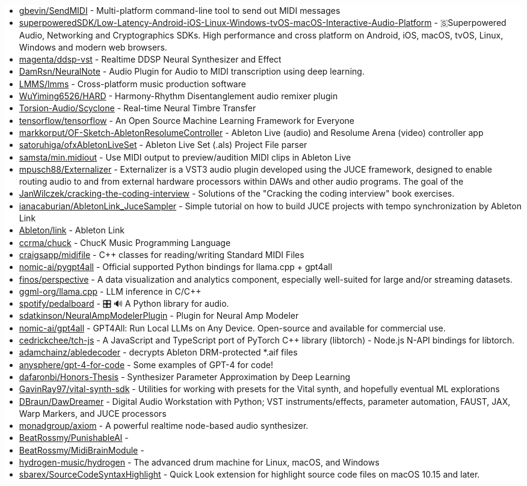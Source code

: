 - [gbevin/SendMIDI](https://github.com/gbevin/SendMIDI) - Multi-platform command-line tool to send out MIDI messages
- [superpoweredSDK/Low-Latency-Android-iOS-Linux-Windows-tvOS-macOS-Interactive-Audio-Platform](https://github.com/superpoweredSDK/Low-Latency-Android-iOS-Linux-Windows-tvOS-macOS-Interactive-Audio-Platform) - 🇸Superpowered Audio, Networking and Cryptographics SDKs. High performance and cross platform on Android, iOS, macOS, tvOS, Linux, Windows and modern web browsers.
- [magenta/ddsp-vst](https://github.com/magenta/ddsp-vst) - Realtime DDSP Neural Synthesizer and Effect
- [DamRsn/NeuralNote](https://github.com/DamRsn/NeuralNote) - Audio Plugin for Audio to MIDI transcription using deep learning.
- [LMMS/lmms](https://github.com/LMMS/lmms) - Cross-platform music production software
- [WuYiming6526/HARD](https://github.com/WuYiming6526/HARD) - Harmony-Rhythm Disentanglement audio remixer plugin
- [Torsion-Audio/Scyclone](https://github.com/Torsion-Audio/Scyclone) - Real-time Neural Timbre Transfer
- [tensorflow/tensorflow](https://github.com/tensorflow/tensorflow) - An Open Source Machine Learning Framework for Everyone
- [markkorput/OF-Sketch-AbletonResolumeController](https://github.com/markkorput/OF-Sketch-AbletonResolumeController) - Ableton Live (audio) and Resolume Arena (video) controller app
- [satoruhiga/ofxAbletonLiveSet](https://github.com/satoruhiga/ofxAbletonLiveSet) - Ableton Live Set (.als) Project File parser
- [samsta/min.midiout](https://github.com/samsta/min.midiout) - Use MIDI output to preview/audition MIDI clips in Ableton Live
- [mpusch88/Externalizer](https://github.com/mpusch88/Externalizer) - Externalizer is a VST3 audio plugin developed using the JUCE framework, designed to enable routing audio to and from external hardware processors within DAWs and other audio programs. The goal of the 
- [JanWilczek/cracking-the-coding-interview](https://github.com/JanWilczek/cracking-the-coding-interview) - Solutions of the "Cracking the coding interview" book exercises.
- [ianacaburian/AbletonLink_JuceSampler](https://github.com/ianacaburian/AbletonLink_JuceSampler) - Simple tutorial on how to build JUCE projects with tempo synchronization by Ableton Link
- [Ableton/link](https://github.com/Ableton/link) - Ableton Link
- [ccrma/chuck](https://github.com/ccrma/chuck) - ChucK Music Programming Language
- [craigsapp/midifile](https://github.com/craigsapp/midifile) - C++ classes for reading/writing Standard MIDI Files
- [nomic-ai/pygpt4all](https://github.com/nomic-ai/pygpt4all) - Official supported Python bindings for llama.cpp + gpt4all
- [finos/perspective](https://github.com/finos/perspective) - A data visualization and analytics component, especially well-suited for large and/or streaming datasets.
- [ggml-org/llama.cpp](https://github.com/ggml-org/llama.cpp) - LLM inference in C/C++
- [spotify/pedalboard](https://github.com/spotify/pedalboard) - 🎛 🔊 A Python library for audio.
- [sdatkinson/NeuralAmpModelerPlugin](https://github.com/sdatkinson/NeuralAmpModelerPlugin) - Plugin for Neural Amp Modeler
- [nomic-ai/gpt4all](https://github.com/nomic-ai/gpt4all) - GPT4All: Run Local LLMs on Any Device. Open-source and available for commercial use.
- [cedrickchee/tch-js](https://github.com/cedrickchee/tch-js) - A JavaScript and TypeScript port of PyTorch C++ library (libtorch) - Node.js N-API bindings for libtorch.
- [adamchainz/abledecoder](https://github.com/adamchainz/abledecoder) - decrypts Ableton DRM-protected *.aif files
- [anysphere/gpt-4-for-code](https://github.com/anysphere/gpt-4-for-code) - Some examples of GPT-4 for code!
- [dafaronbi/Honors-Thesis](https://github.com/dafaronbi/Honors-Thesis) - Synthesizer Parameter Approximation by Deep Learning
- [GavinRay97/vital-synth-sdk](https://github.com/GavinRay97/vital-synth-sdk) - Utilities for working with presets for the Vital synth, and hopefully eventual ML explorations
- [DBraun/DawDreamer](https://github.com/DBraun/DawDreamer) - Digital Audio Workstation with Python; VST instruments/effects, parameter automation, FAUST, JAX, Warp Markers, and JUCE processors
- [monadgroup/axiom](https://github.com/monadgroup/axiom) - A powerful realtime node-based audio synthesizer.
- [BeatRossmy/PunishableAI](https://github.com/BeatRossmy/PunishableAI) - 
- [BeatRossmy/MidiBrainModule](https://github.com/BeatRossmy/MidiBrainModule) - 
- [hydrogen-music/hydrogen](https://github.com/hydrogen-music/hydrogen) - The advanced drum machine for Linux, macOS, and Windows
- [sbarex/SourceCodeSyntaxHighlight](https://github.com/sbarex/SourceCodeSyntaxHighlight) - Quick Look extension for highlight source code files on macOS 10.15 and later.